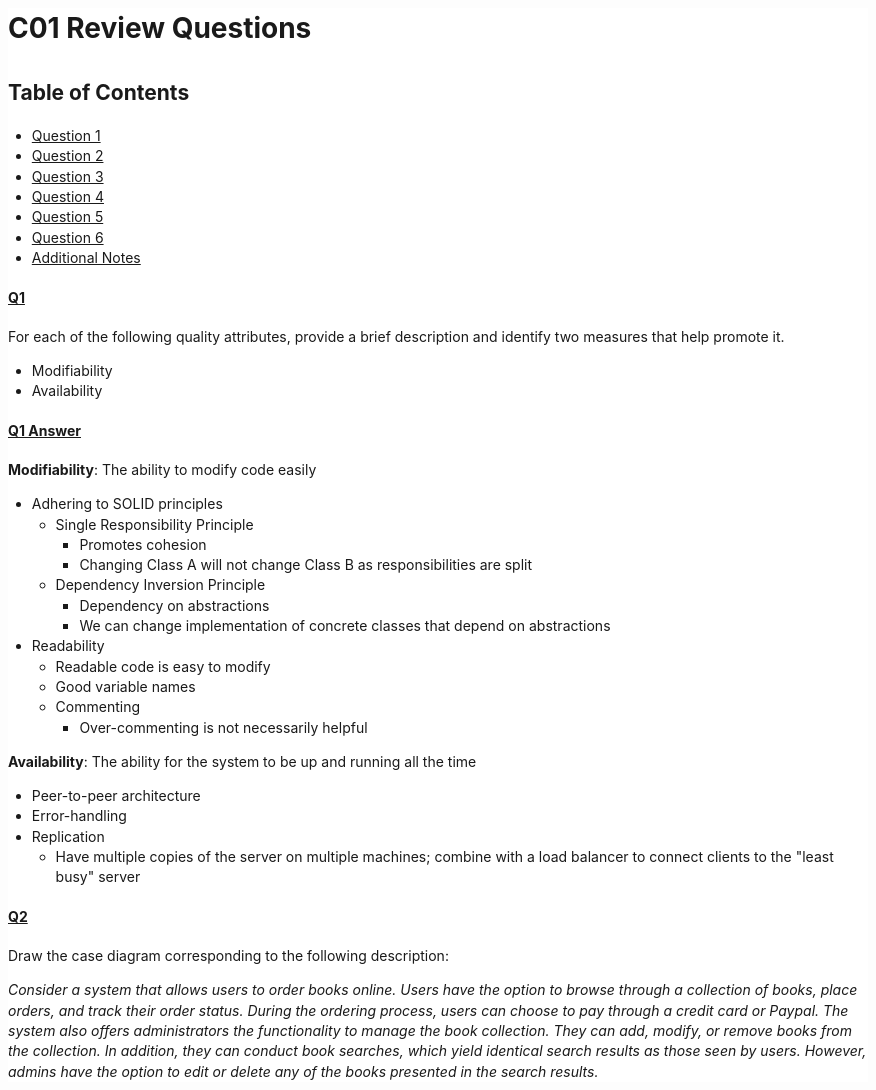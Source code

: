 # C01 Review Questions

## Table of Contents
- [Question 1](#q1)
- [Question 2](#q2)
- [Question 3](#q3)
- [Question 4](#q4)
- [Question 5](#q5)
- [Question 6](#q6)
- [Additional Notes](#additional-notes)

#### <u>Q1</u> <a id="q1"></a>

For each of the following quality attributes, provide a brief description and identify two measures that help promote it.
- Modifiability
- Availability

#### <u>Q1 Answer</u>

**Modifiability**: The ability to modify code easily
- Adhering to SOLID principles
  - Single Responsibility Principle
    - Promotes cohesion
    - Changing Class A will not change Class B as responsibilities are split
  - Dependency Inversion Principle
    - Dependency on abstractions
    - We can change implementation of concrete classes that depend on abstractions
- Readability
  - Readable code is easy to modify
  - Good variable names
  - Commenting
    - Over-commenting is not necessarily helpful

**Availability**: The ability for the system to be up and running all the time
- Peer-to-peer architecture
- Error-handling
- Replication
  - Have multiple copies of the server on multiple machines; combine with a load balancer to connect clients to the "least busy" server

#### <u>Q2</u> <a id="q2"></a>
Draw the case diagram corresponding to the following description:

*Consider a system that allows users to order books online. Users have the option to browse through a collection of books, place orders, and track their order status. During the ordering process, users can choose to pay through a credit card or Paypal. The system also offers administrators the functionality to manage the book collection. They can add, modify, or remove books from the collection. In addition, they can conduct book searches, which yield identical search results as those seen by users. However, admins have the option to edit or delete any of the books presented in the search results.*
